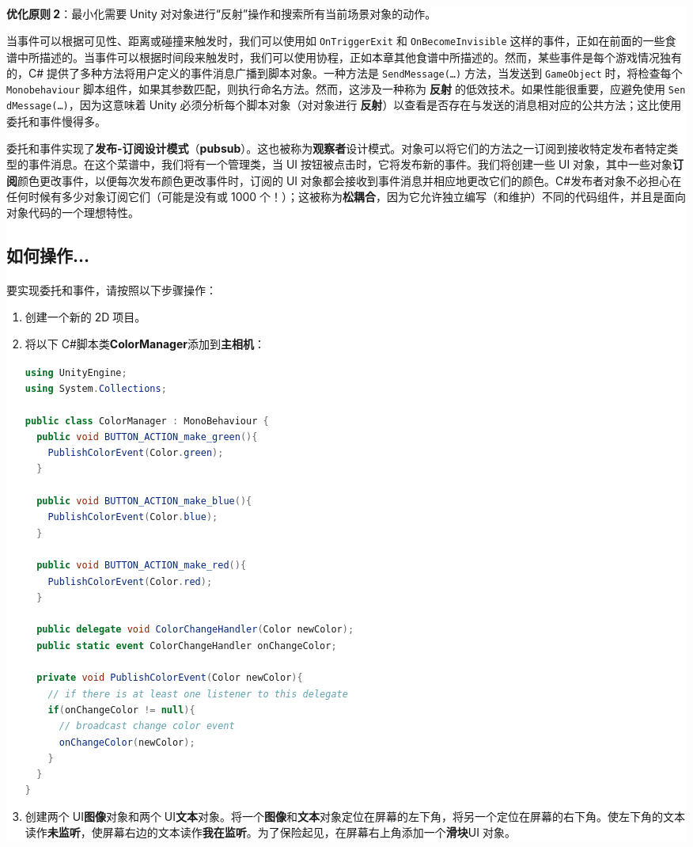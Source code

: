 **优化原则 2**：最小化需要 Unity 对对象进行“反射”操作和搜索所有当前场景对象的动作。

当事件可以根据可见性、距离或碰撞来触发时，我们可以使用如 `OnTriggerExit` 和 `OnBecomeInvisible` 这样的事件，正如在前面的一些食谱中所描述的。当事件可以根据时间段来触发时，我们可以使用协程，正如本章其他食谱中所描述的。然而，某些事件是每个游戏情况独有的，C# 提供了多种方法将用户定义的事件消息广播到脚本对象。一种方法是 `SendMessage(…)` 方法，当发送到 `GameObject` 时，将检查每个 `Monobehaviour` 脚本组件，如果其参数匹配，则执行命名方法。然而，这涉及一种称为 **反射** 的低效技术。如果性能很重要，应避免使用 `SendMessage(…)`，因为这意味着 Unity 必须分析每个脚本对象（对对象进行 **反射**）以查看是否存在与发送的消息相对应的公共方法；这比使用委托和事件慢得多。

委托和事件实现了**发布-订阅设计模式**（**pubsub**）。这也被称为**观察者**设计模式。对象可以将它们的方法之一订阅到接收特定发布者特定类型的事件消息。在这个菜谱中，我们将有一个管理类，当 UI 按钮被点击时，它将发布新的事件。我们将创建一些 UI 对象，其中一些对象**订阅**颜色更改事件，以便每次发布颜色更改事件时，订阅的 UI 对象都会接收到事件消息并相应地更改它们的颜色。C#发布者对象不必担心在任何时候有多少对象订阅它们（可能是没有或 1000 个！）；这被称为**松耦合**，因为它允许独立编写（和维护）不同的代码组件，并且是面向对象代码的一个理想特性。

## 如何操作...

要实现委托和事件，请按照以下步骤操作：

1.  创建一个新的 2D 项目。

1.  将以下 C#脚本类**ColorManager**添加到**主相机**：

    ```cs
    using UnityEngine;
    using System.Collections;

    public class ColorManager : MonoBehaviour {
      public void BUTTON_ACTION_make_green(){
        PublishColorEvent(Color.green);
      }

      public void BUTTON_ACTION_make_blue(){
        PublishColorEvent(Color.blue);
      }

      public void BUTTON_ACTION_make_red(){
        PublishColorEvent(Color.red);
      }

      public delegate void ColorChangeHandler(Color newColor);
      public static event ColorChangeHandler onChangeColor;

      private void PublishColorEvent(Color newColor){
        // if there is at least one listener to this delegate
        if(onChangeColor != null){
          // broadcast change color event
          onChangeColor(newColor);
        }
      }
    }
    ```

1.  创建两个 UI**图像**对象和两个 UI**文本**对象。将一个**图像**和**文本**对象定位在屏幕的左下角，将另一个定位在屏幕的右下角。使左下角的文本读作**未监听**，使屏幕右边的文本读作**我在监听**。为了保险起见，在屏幕右上角添加一个**滑块**UI 对象。

